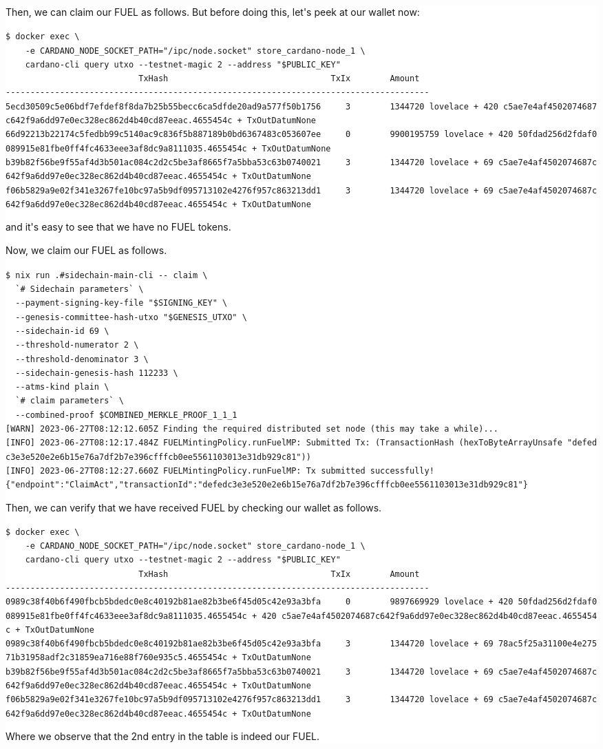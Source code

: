Then, we can claim our FUEL as follows. But before doing this, let's peek at our wallet now:
```
$ docker exec \
    -e CARDANO_NODE_SOCKET_PATH="/ipc/node.socket" store_cardano-node_1 \
    cardano-cli query utxo --testnet-magic 2 --address "$PUBLIC_KEY"
                           TxHash                                 TxIx        Amount
--------------------------------------------------------------------------------------
5ecd30509c5e06bdf7efdef8f8da7b25b55becc6ca5dfde20ad9a577f50b1756     3        1344720 lovelace + 420 c5ae7e4af4502074687c642f9a6dd97e0ec328ec862d4b40cd87eeac.4655454c + TxOutDatumNone
66d92213b22174c5fedbb99c5140ac9c836f5b887189b0bd6367483c053607ee     0        9900195759 lovelace + 420 50fdad256d2fdaf0089915e81fbe0ff4fc4633eee3af8dc9a8111035.4655454c + TxOutDatumNone
b39b82f56be9f55af4d3b501ac084c2d2c5be3af8665f7a5bba53c63b0740021     3        1344720 lovelace + 69 c5ae7e4af4502074687c642f9a6dd97e0ec328ec862d4b40cd87eeac.4655454c + TxOutDatumNone
f06b5829a9e02f341e3267fe10bc97a5b9df095713102e4276f957c863213dd1     3        1344720 lovelace + 69 c5ae7e4af4502074687c642f9a6dd97e0ec328ec862d4b40cd87eeac.4655454c + TxOutDatumNone
```
and it's easy to see that we have no FUEL tokens.

Now, we claim our FUEL as follows.
```
$ nix run .#sidechain-main-cli -- claim \
  `# Sidechain parameters` \
  --payment-signing-key-file "$SIGNING_KEY" \
  --genesis-committee-hash-utxo "$GENESIS_UTXO" \
  --sidechain-id 69 \
  --threshold-numerator 2 \
  --threshold-denominator 3 \
  --sidechain-genesis-hash 112233 \
  --atms-kind plain \
  `# claim parameters` \
  --combined-proof $COMBINED_MERKLE_PROOF_1_1_1
[WARN] 2023-06-27T08:12:12.605Z Finding the required distributed set node (this may take a while)...
[INFO] 2023-06-27T08:12:17.484Z FUELMintingPolicy.runFuelMP: Submitted Tx: (TransactionHash (hexToByteArrayUnsafe "defedc3e3e520e2e6b15e76a7df2b7e396cfffcb0ee5561103013e31db929c81"))
[INFO] 2023-06-27T08:12:27.660Z FUELMintingPolicy.runFuelMP: Tx submitted successfully!
{"endpoint":"ClaimAct","transactionId":"defedc3e3e520e2e6b15e76a7df2b7e396cfffcb0ee5561103013e31db929c81"}
```

Then, we can verify that we have received FUEL by checking our wallet as follows.
```
$ docker exec \
    -e CARDANO_NODE_SOCKET_PATH="/ipc/node.socket" store_cardano-node_1 \
    cardano-cli query utxo --testnet-magic 2 --address "$PUBLIC_KEY"
                           TxHash                                 TxIx        Amount
--------------------------------------------------------------------------------------
0989c38f40b6f490fbcb5bdedc0e8c40192b81ae82b3be6f45d05c42e93a3bfa     0        9897669929 lovelace + 420 50fdad256d2fdaf0089915e81fbe0ff4fc4633eee3af8dc9a8111035.4655454c + 420 c5ae7e4af4502074687c642f9a6dd97e0ec328ec862d4b40cd87eeac.4655454c + TxOutDatumNone
0989c38f40b6f490fbcb5bdedc0e8c40192b81ae82b3be6f45d05c42e93a3bfa     3        1344720 lovelace + 69 78ac5f25a31100e4e27571b31958adf2c31859ea716e88f760e935c5.4655454c + TxOutDatumNone
b39b82f56be9f55af4d3b501ac084c2d2c5be3af8665f7a5bba53c63b0740021     3        1344720 lovelace + 69 c5ae7e4af4502074687c642f9a6dd97e0ec328ec862d4b40cd87eeac.4655454c + TxOutDatumNone
f06b5829a9e02f341e3267fe10bc97a5b9df095713102e4276f957c863213dd1     3        1344720 lovelace + 69 c5ae7e4af4502074687c642f9a6dd97e0ec328ec862d4b40cd87eeac.4655454c + TxOutDatumNone
```
Where we observe that the 2nd entry in the table is indeed our FUEL.


[^1]: The CTL documentation doesn't specify this, but a laborious inspection of the code will reveal this fact. In particular, this was the root cause of the CTL project "hanging forever" waiting for transactions to be confirmed -- see issue [#234](https://github.com/mlabs-haskell/trustless-sidechain/issues/234).
[^2]: We ignore some technicalities for ensuring "uniqueness" of the sidechain.
[^3]: This notation is loosely based off of pp.218 of _Computer Networking: A Top-Down Approach (5th Edition)_ by James F. Kurose and Keith W. Ross.